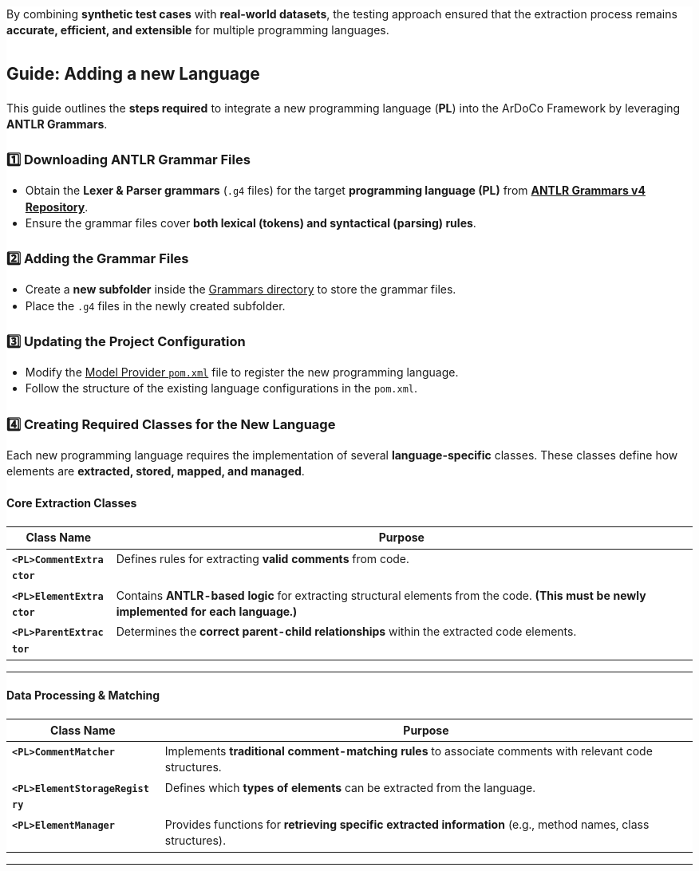 By combining **synthetic test cases** with **real-world datasets**, the testing approach ensured that the extraction process remains **accurate, efficient, and extensible** for multiple programming languages.  


## Guide: Adding a new Language 

This guide outlines the **steps required** to integrate a new programming language (**PL**) into the ArDoCo Framework by leveraging **ANTLR Grammars**.

### 1️⃣ Downloading ANTLR Grammar Files
- Obtain the **Lexer & Parser grammars** (`.g4` files) for the target **programming language (PL)** from **[ANTLR Grammars v4 Repository](https://github.com/antlr/grammars-v4)**.
- Ensure the grammar files cover **both lexical (tokens) and syntactical (parsing) rules**.

### 2️⃣ Adding the Grammar Files
- Create a **new subfolder** inside the [Grammars directory](TLR-main/stages-tlr/model-provider/src/main/antlr/grammar/) to store the grammar files.
- Place the `.g4` files in the newly created subfolder.


### 3️⃣ Updating the Project Configuration
- Modify the [Model Provider `pom.xml`](TLR-main/stages-tlr/model-provider/pom.xml) file to register the new programming language.
- Follow the structure of the existing language configurations in the `pom.xml`.

### 4️⃣ Creating Required Classes for the New Language
Each new programming language requires the implementation of several **language-specific** classes. These classes define how elements are **extracted, stored, mapped, and managed**.

#### Core Extraction Classes
| Class Name | Purpose |
|------------|---------|
| **`<PL>CommentExtractor`** | Defines rules for extracting **valid comments** from code. |
| **`<PL>ElementExtractor`** | Contains **ANTLR-based logic** for extracting structural elements from the code. **(This must be newly implemented for each language.)** |
| **`<PL>ParentExtractor`** | Determines the **correct parent-child relationships** within the extracted code elements. |

---

#### Data Processing & Matching
| Class Name | Purpose |
|------------|---------|
| **`<PL>CommentMatcher`** | Implements **traditional comment-matching rules** to associate comments with relevant code structures. |
| **`<PL>ElementStorageRegistry`** | Defines which **types of elements** can be extracted from the language. |
| **`<PL>ElementManager`** | Provides functions for **retrieving specific extracted information** (e.g., method names, class structures). |

---
